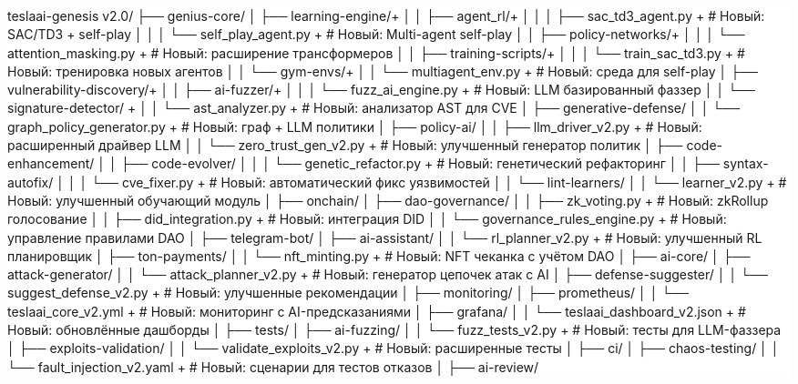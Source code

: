 teslaai-genesis v2.0/ 
├── genius-core/
│   ├── learning-engine/+
│   │   ├── agent_rl/+
│   │   │   ├── sac_td3_agent.py     +      # Новый: SAC/TD3 + self-play
│   │   │   └── self_play_agent.py    +     # Новый: Multi-agent self-play
│   │   ├── policy-networks/+
│   │   │   └── attention_masking.py  +     # Новый: расширение трансформеров
│   │   ├── training-scripts/+
│   │   │   └── train_sac_td3.py   +        # Новый: тренировка новых агентов
│   │   └── gym-envs/+
│   │       └── multiagent_env.py  +         # Новый: среда для self-play
│   ├── vulnerability-discovery/+
│   │   ├── ai-fuzzer/+
│   │   │   └── fuzz_ai_engine.py +          # Новый: LLM базированный фаззер
│   │   └── signature-detector/   +
│   │       └── ast_analyzer.py  +           # Новый: анализатор AST для CVE
│   ├── generative-defense/
│   │   └── graph_policy_generator.py   +   # Новый: граф + LLM политики
│   ├── policy-ai/
│   │   ├── llm_driver_v2.py   +             # Новый: расширенный драйвер LLM
│   │   └── zero_trust_gen_v2.py    +        # Новый: улучшенный генератор политик
│   ├── code-enhancement/
│   │   ├── code-evolver/
│   │   │   └── genetic_refactor.py      +  # Новый: генетический рефакторинг
│   │   ├── syntax-autofix/
│   │   │   └── cve_fixer.py  +              # Новый: автоматический фикс уязвимостей
│   │   └── lint-learners/
│   │       └── learner_v2.py   +            # Новый: улучшенный обучающий модуль
│
├── onchain/
│   ├── dao-governance/
│   │   ├── zk_voting.py     +               # Новый: zkRollup голосование
│   │   ├── did_integration.py  +            # Новый: интеграция DID
│   │   └── governance_rules_engine.py +    # Новый: управление правилами DAO
│
├── telegram-bot/
│   ├── ai-assistant/
│   │   └── rl_planner_v2.py    +           # Новый: улучшенный RL планировщик
│   ├── ton-payments/
│   │   └── nft_minting.py        +          # Новый: NFT чеканка с учётом DAO
│
├── ai-core/
│   ├── attack-generator/
│   │   └── attack_planner_v2.py     +       # Новый: генератор цепочек атак с AI
│   ├── defense-suggester/
│   │   └── suggest_defense_v2.py      +      # Новый: улучшенные рекомендации
│
├── monitoring/
│   ├── prometheus/
│   │   └── teslaai_core_v2.yml       +       # Новый: мониторинг с AI-предсказаниями
│   ├── grafana/
│   │   └── teslaai_dashboard_v2.json   +    # Новый: обновлённые дашборды
│
├── tests/
│   ├── ai-fuzzing/
│   │   └── fuzz_tests_v2.py  +               # Новый: тесты для LLM-фаззера
│   ├── exploits-validation/
│   │   └── validate_exploits_v2.py    +     # Новый: расширенные тесты
│
├── ci/
│   ├── chaos-testing/
│   │   └── fault_injection_v2.yaml   +       # Новый: сценарии для тестов отказов
│   ├── ai-review/
